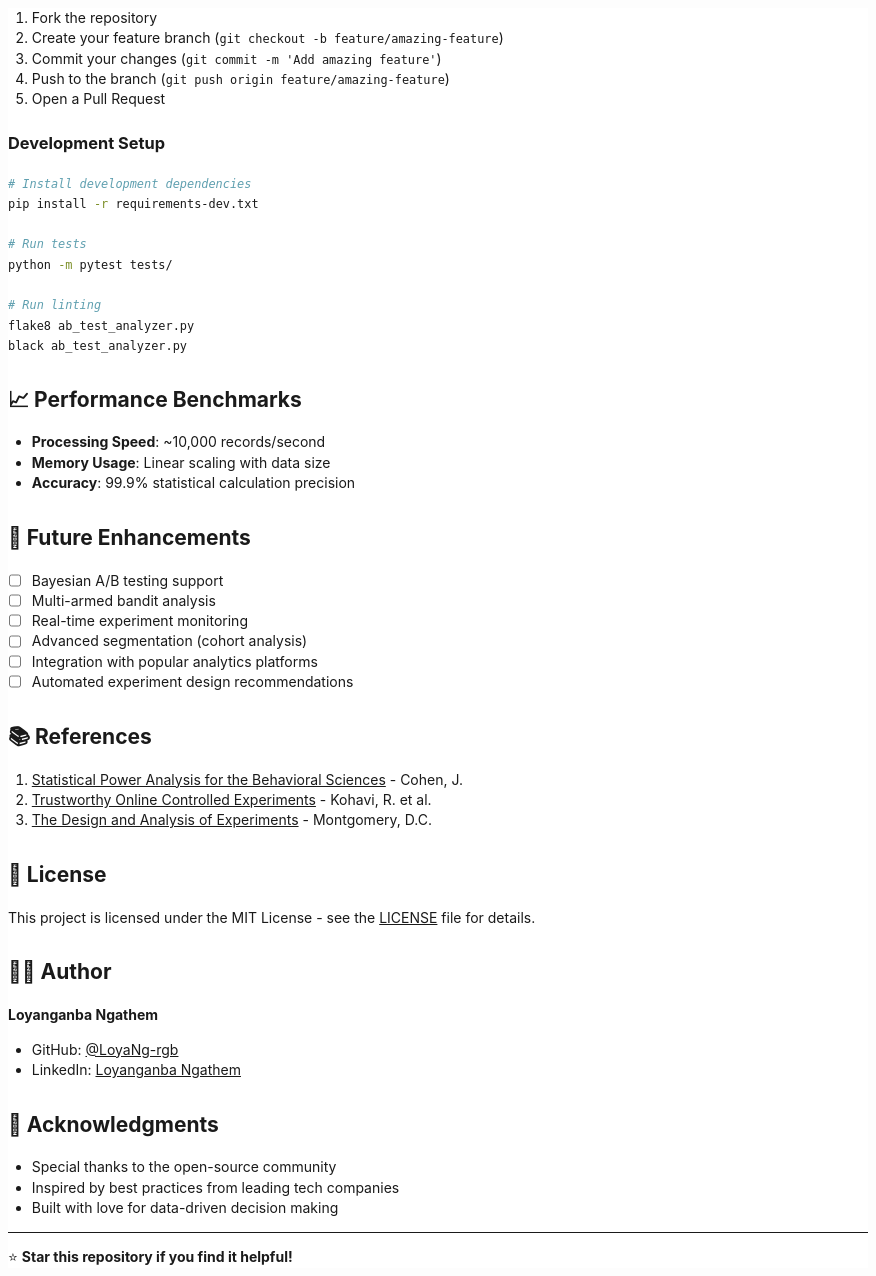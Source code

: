 1. Fork the repository
2. Create your feature branch (`git checkout -b feature/amazing-feature`)
3. Commit your changes (`git commit -m 'Add amazing feature'`)
4. Push to the branch (`git push origin feature/amazing-feature`)
5. Open a Pull Request

### Development Setup
```bash
# Install development dependencies
pip install -r requirements-dev.txt

# Run tests
python -m pytest tests/

# Run linting
flake8 ab_test_analyzer.py
black ab_test_analyzer.py
```

## 📈 Performance Benchmarks

- **Processing Speed**: ~10,000 records/second
- **Memory Usage**: Linear scaling with data size
- **Accuracy**: 99.9% statistical calculation precision

## 🔮 Future Enhancements

- [ ] Bayesian A/B testing support
- [ ] Multi-armed bandit analysis
- [ ] Real-time experiment monitoring
- [ ] Advanced segmentation (cohort analysis)
- [ ] Integration with popular analytics platforms
- [ ] Automated experiment design recommendations

## 📚 References

1. [Statistical Power Analysis for the Behavioral Sciences](https://www.amazon.com/Statistical-Power-Analysis-Behavioral-Sciences/dp/0805802835) - Cohen, J.
2. [Trustworthy Online Controlled Experiments](https://www.amazon.com/Trustworthy-Online-Controlled-Experiments-Practical/dp/1108724264) - Kohavi, R. et al.
3. [The Design and Analysis of Experiments](https://www.amazon.com/Design-Analysis-Experiments-Douglas-Montgomery/dp/1118146921) - Montgomery, D.C.

## 📄 License

This project is licensed under the MIT License - see the [LICENSE](LICENSE) file for details.

## 👨‍💻 Author

**Loyanganba Ngathem**
- GitHub: [@LoyaNg-rgb](https://github.com/LoyaNg-rgb)
- LinkedIn: [Loyanganba Ngathem](https://www.linkedin.com/in/loyanganba-ngathem-315327378)

## 🙏 Acknowledgments

- Special thanks to the open-source community
- Inspired by best practices from leading tech companies
- Built with love for data-driven decision making

---

⭐ **Star this repository if you find it helpful!**
